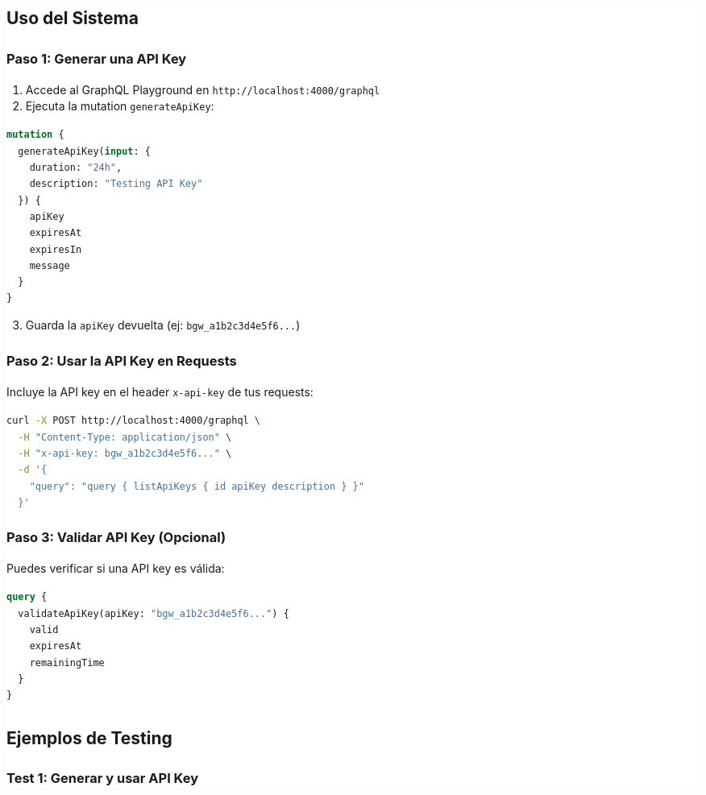 ## Uso del Sistema

### Paso 1: Generar una API Key

1. Accede al GraphQL Playground en `http://localhost:4000/graphql`
2. Ejecuta la mutation `generateApiKey`:

```graphql
mutation {
  generateApiKey(input: {
    duration: "24h",
    description: "Testing API Key"
  }) {
    apiKey
    expiresAt
    expiresIn
    message
  }
}
```

3. Guarda la `apiKey` devuelta (ej: `bgw_a1b2c3d4e5f6...`)

### Paso 2: Usar la API Key en Requests

Incluye la API key en el header `x-api-key` de tus requests:

```bash
curl -X POST http://localhost:4000/graphql \
  -H "Content-Type: application/json" \
  -H "x-api-key: bgw_a1b2c3d4e5f6..." \
  -d '{
    "query": "query { listApiKeys { id apiKey description } }"
  }'
```

### Paso 3: Validar API Key (Opcional)

Puedes verificar si una API key es válida:

```graphql
query {
  validateApiKey(apiKey: "bgw_a1b2c3d4e5f6...") {
    valid
    expiresAt
    remainingTime
  }
}
```

## Ejemplos de Testing

### Test 1: Generar y usar API Key
